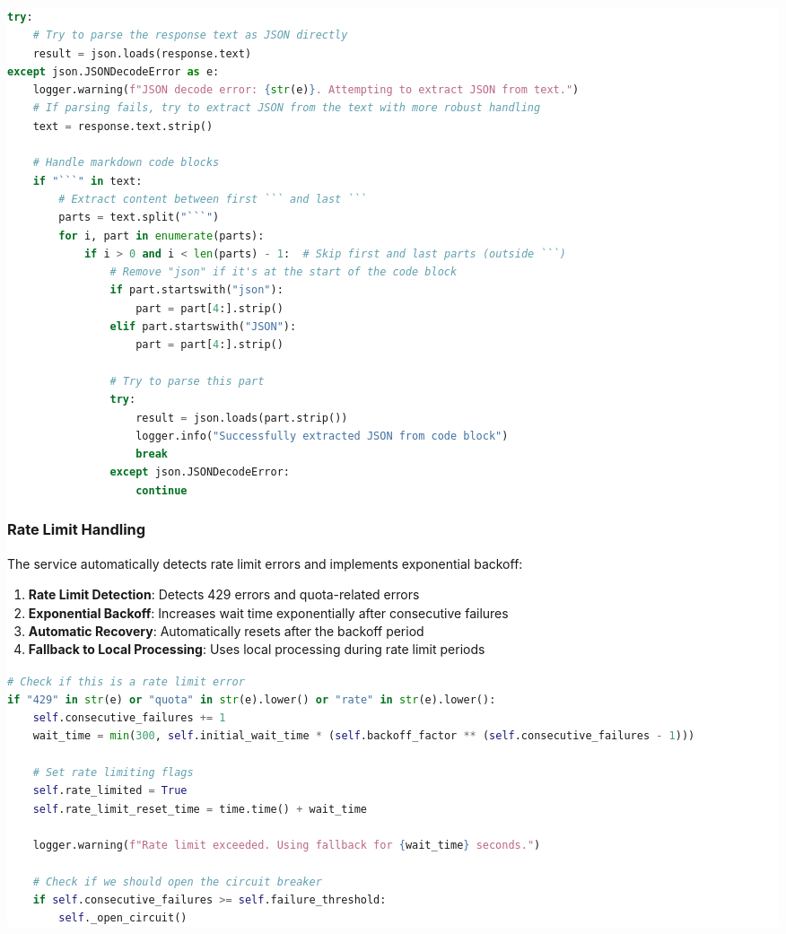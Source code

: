 ```python
try:
    # Try to parse the response text as JSON directly
    result = json.loads(response.text)
except json.JSONDecodeError as e:
    logger.warning(f"JSON decode error: {str(e)}. Attempting to extract JSON from text.")
    # If parsing fails, try to extract JSON from the text with more robust handling
    text = response.text.strip()

    # Handle markdown code blocks
    if "```" in text:
        # Extract content between first ``` and last ```
        parts = text.split("```")
        for i, part in enumerate(parts):
            if i > 0 and i < len(parts) - 1:  # Skip first and last parts (outside ```)
                # Remove "json" if it's at the start of the code block
                if part.startswith("json"):
                    part = part[4:].strip()
                elif part.startswith("JSON"):
                    part = part[4:].strip()

                # Try to parse this part
                try:
                    result = json.loads(part.strip())
                    logger.info("Successfully extracted JSON from code block")
                    break
                except json.JSONDecodeError:
                    continue
```

### Rate Limit Handling

The service automatically detects rate limit errors and implements exponential backoff:

1. **Rate Limit Detection**: Detects 429 errors and quota-related errors
2. **Exponential Backoff**: Increases wait time exponentially after consecutive failures
3. **Automatic Recovery**: Automatically resets after the backoff period
4. **Fallback to Local Processing**: Uses local processing during rate limit periods

```python
# Check if this is a rate limit error
if "429" in str(e) or "quota" in str(e).lower() or "rate" in str(e).lower():
    self.consecutive_failures += 1
    wait_time = min(300, self.initial_wait_time * (self.backoff_factor ** (self.consecutive_failures - 1)))

    # Set rate limiting flags
    self.rate_limited = True
    self.rate_limit_reset_time = time.time() + wait_time

    logger.warning(f"Rate limit exceeded. Using fallback for {wait_time} seconds.")

    # Check if we should open the circuit breaker
    if self.consecutive_failures >= self.failure_threshold:
        self._open_circuit()
```
